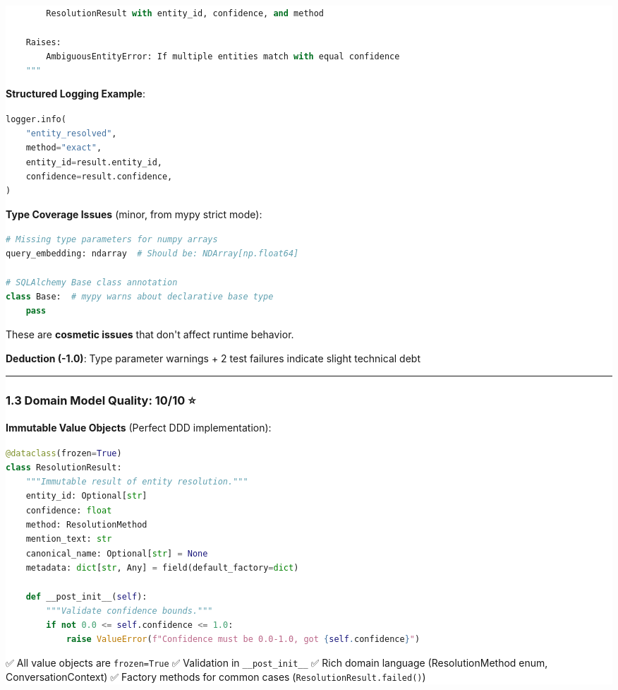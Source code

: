 ```python
        ResolutionResult with entity_id, confidence, and method

    Raises:
        AmbiguousEntityError: If multiple entities match with equal confidence
    """
```

**Structured Logging Example**:
```python
logger.info(
    "entity_resolved",
    method="exact",
    entity_id=result.entity_id,
    confidence=result.confidence,
)
```

**Type Coverage Issues** (minor, from mypy strict mode):
```python
# Missing type parameters for numpy arrays
query_embedding: ndarray  # Should be: NDArray[np.float64]

# SQLAlchemy Base class annotation
class Base:  # mypy warns about declarative base type
    pass
```

These are **cosmetic issues** that don't affect runtime behavior.

**Deduction (-1.0)**: Type parameter warnings + 2 test failures indicate slight technical debt

---

### 1.3 Domain Model Quality: **10/10** ⭐

**Immutable Value Objects** (Perfect DDD implementation):
```python
@dataclass(frozen=True)
class ResolutionResult:
    """Immutable result of entity resolution."""
    entity_id: Optional[str]
    confidence: float
    method: ResolutionMethod
    mention_text: str
    canonical_name: Optional[str] = None
    metadata: dict[str, Any] = field(default_factory=dict)

    def __post_init__(self):
        """Validate confidence bounds."""
        if not 0.0 <= self.confidence <= 1.0:
            raise ValueError(f"Confidence must be 0.0-1.0, got {self.confidence}")
```

✅ All value objects are `frozen=True`
✅ Validation in `__post_init__`
✅ Rich domain language (ResolutionMethod enum, ConversationContext)
✅ Factory methods for common cases (`ResolutionResult.failed()`)
